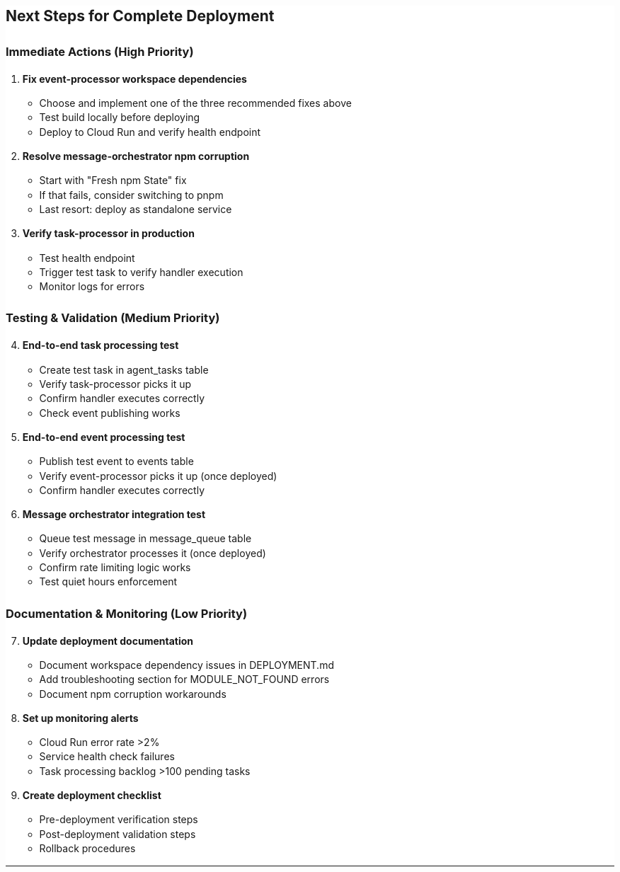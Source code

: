 
## Next Steps for Complete Deployment

### Immediate Actions (High Priority)

1. **Fix event-processor workspace dependencies**
   - Choose and implement one of the three recommended fixes above
   - Test build locally before deploying
   - Deploy to Cloud Run and verify health endpoint

2. **Resolve message-orchestrator npm corruption**
   - Start with "Fresh npm State" fix
   - If that fails, consider switching to pnpm
   - Last resort: deploy as standalone service

3. **Verify task-processor in production**
   - Test health endpoint
   - Trigger test task to verify handler execution
   - Monitor logs for errors

### Testing & Validation (Medium Priority)

4. **End-to-end task processing test**
   - Create test task in agent_tasks table
   - Verify task-processor picks it up
   - Confirm handler executes correctly
   - Check event publishing works

5. **End-to-end event processing test**
   - Publish test event to events table
   - Verify event-processor picks it up (once deployed)
   - Confirm handler executes correctly

6. **Message orchestrator integration test**
   - Queue test message in message_queue table
   - Verify orchestrator processes it (once deployed)
   - Confirm rate limiting logic works
   - Test quiet hours enforcement

### Documentation & Monitoring (Low Priority)

7. **Update deployment documentation**
   - Document workspace dependency issues in DEPLOYMENT.md
   - Add troubleshooting section for MODULE_NOT_FOUND errors
   - Document npm corruption workarounds

8. **Set up monitoring alerts**
   - Cloud Run error rate >2%
   - Service health check failures
   - Task processing backlog >100 pending tasks

9. **Create deployment checklist**
   - Pre-deployment verification steps
   - Post-deployment validation steps
   - Rollback procedures

---
